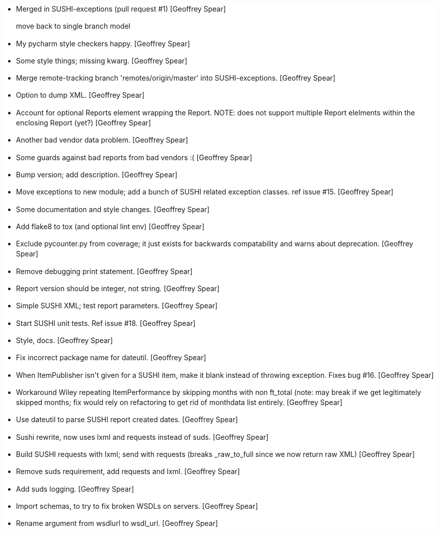 * Merged in SUSHI-exceptions (pull request #1) [Geoffrey Spear]

  move back to single branch model

* My pycharm style checkers happy. [Geoffrey Spear]

* Some style things; missing kwarg. [Geoffrey Spear]

* Merge remote-tracking branch 'remotes/origin/master' into SUSHI-exceptions. [Geoffrey Spear]

* Option to dump XML. [Geoffrey Spear]

* Account for optional Reports element wrapping the Report. NOTE: does not support multiple Report elelments within the enclosing Report (yet?) [Geoffrey Spear]

* Another bad vendor data problem. [Geoffrey Spear]

* Some guards against bad reports from bad vendors :( [Geoffrey Spear]

* Bump version; add description. [Geoffrey Spear]

* Move exceptions to new module; add a bunch of SUSHI related exception classes. ref issue #15. [Geoffrey Spear]

* Some documentation and style changes. [Geoffrey Spear]

* Add flake8 to tox (and optional lint env) [Geoffrey Spear]

* Exclude pycounter.py from coverage; it just exists for backwards compatability and warns about deprecation. [Geoffrey Spear]

* Remove debugging print statement. [Geoffrey Spear]

* Report version should be integer, not string. [Geoffrey Spear]

* Simple SUSHI XML; test report parameters. [Geoffrey Spear]

* Start SUSHI unit tests. Ref issue #18. [Geoffrey Spear]

* Style, docs. [Geoffrey Spear]

* Fix incorrect package name for dateutil. [Geoffrey Spear]

* When ItemPublisher isn't given for a SUSHI item, make it blank instead of throwing exception. Fixes bug #16. [Geoffrey Spear]

* Workaround Wiley repeating ItemPerformance by skipping months with non ft_total (note: may break if we get legitimately skipped months; fix would rely on refactoring to get rid of monthdata list entirely. [Geoffrey Spear]

* Use dateutil to parse SUSHI report created dates. [Geoffrey Spear]

* Sushi rewrite, now uses lxml and requests instead of suds. [Geoffrey Spear]

* Build SUSHI requests with lxml; send with requests (breaks _raw_to_full since we now return raw XML) [Geoffrey Spear]

* Remove suds requirement, add requests and lxml. [Geoffrey Spear]

* Add suds logging. [Geoffrey Spear]

* Import schemas, to try to fix broken WSDLs on servers. [Geoffrey Spear]

* Rename argument from wsdlurl to wsdl_url. [Geoffrey Spear]
